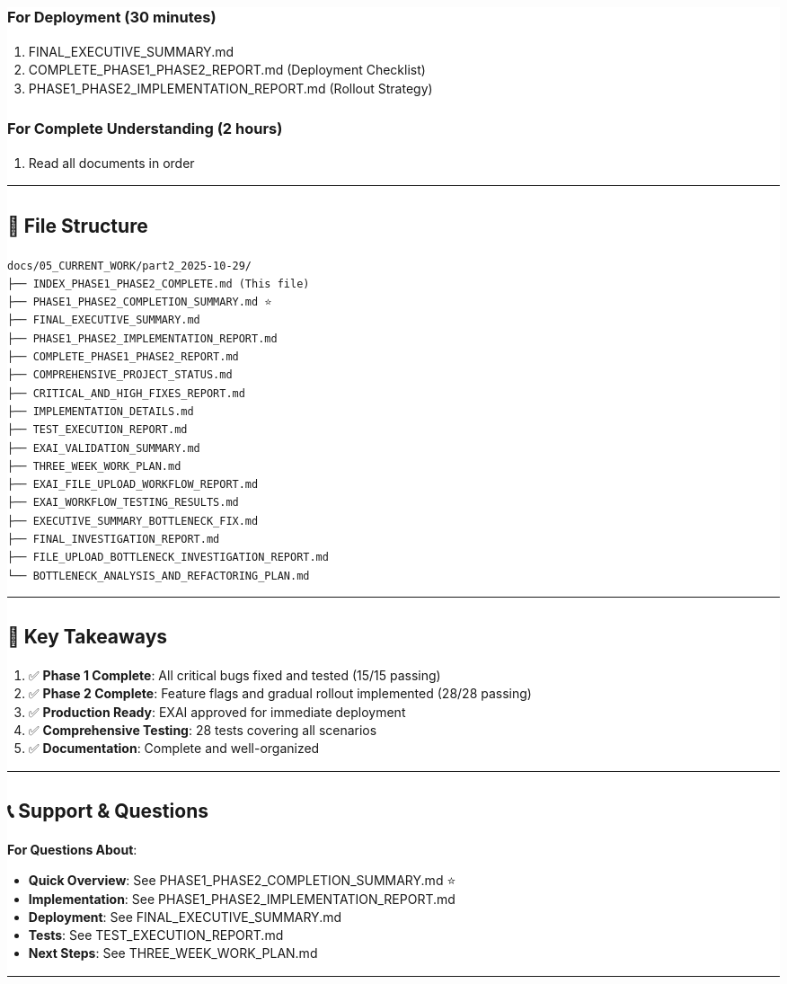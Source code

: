 ### **For Deployment** (30 minutes)
1. FINAL_EXECUTIVE_SUMMARY.md
2. COMPLETE_PHASE1_PHASE2_REPORT.md (Deployment Checklist)
3. PHASE1_PHASE2_IMPLEMENTATION_REPORT.md (Rollout Strategy)

### **For Complete Understanding** (2 hours)
1. Read all documents in order

---

## 📁 File Structure

```
docs/05_CURRENT_WORK/part2_2025-10-29/
├── INDEX_PHASE1_PHASE2_COMPLETE.md (This file)
├── PHASE1_PHASE2_COMPLETION_SUMMARY.md ⭐
├── FINAL_EXECUTIVE_SUMMARY.md
├── PHASE1_PHASE2_IMPLEMENTATION_REPORT.md
├── COMPLETE_PHASE1_PHASE2_REPORT.md
├── COMPREHENSIVE_PROJECT_STATUS.md
├── CRITICAL_AND_HIGH_FIXES_REPORT.md
├── IMPLEMENTATION_DETAILS.md
├── TEST_EXECUTION_REPORT.md
├── EXAI_VALIDATION_SUMMARY.md
├── THREE_WEEK_WORK_PLAN.md
├── EXAI_FILE_UPLOAD_WORKFLOW_REPORT.md
├── EXAI_WORKFLOW_TESTING_RESULTS.md
├── EXECUTIVE_SUMMARY_BOTTLENECK_FIX.md
├── FINAL_INVESTIGATION_REPORT.md
├── FILE_UPLOAD_BOTTLENECK_INVESTIGATION_REPORT.md
└── BOTTLENECK_ANALYSIS_AND_REFACTORING_PLAN.md
```

---

## 🎯 Key Takeaways

1. ✅ **Phase 1 Complete**: All critical bugs fixed and tested (15/15 passing)
2. ✅ **Phase 2 Complete**: Feature flags and gradual rollout implemented (28/28 passing)
3. ✅ **Production Ready**: EXAI approved for immediate deployment
4. ✅ **Comprehensive Testing**: 28 tests covering all scenarios
5. ✅ **Documentation**: Complete and well-organized

---

## 📞 Support & Questions

**For Questions About**:
- **Quick Overview**: See PHASE1_PHASE2_COMPLETION_SUMMARY.md ⭐
- **Implementation**: See PHASE1_PHASE2_IMPLEMENTATION_REPORT.md
- **Deployment**: See FINAL_EXECUTIVE_SUMMARY.md
- **Tests**: See TEST_EXECUTION_REPORT.md
- **Next Steps**: See THREE_WEEK_WORK_PLAN.md

---
